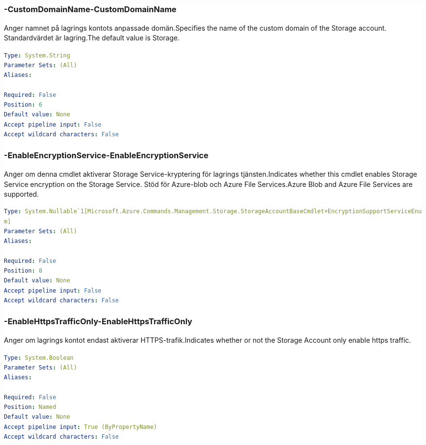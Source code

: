 ### <span data-ttu-id="fa241-124">-CustomDomainName</span><span class="sxs-lookup"><span data-stu-id="fa241-124">-CustomDomainName</span></span>
<span data-ttu-id="fa241-125">Anger namnet på lagrings kontots anpassade domän.</span><span class="sxs-lookup"><span data-stu-id="fa241-125">Specifies the name of the custom domain of the Storage account.</span></span>
<span data-ttu-id="fa241-126">Standardvärdet är lagring.</span><span class="sxs-lookup"><span data-stu-id="fa241-126">The default value is Storage.</span></span>

```yaml
Type: System.String
Parameter Sets: (All)
Aliases: 

Required: False
Position: 6
Default value: None
Accept pipeline input: False
Accept wildcard characters: False
```

### <span data-ttu-id="fa241-127">-EnableEncryptionService</span><span class="sxs-lookup"><span data-stu-id="fa241-127">-EnableEncryptionService</span></span>
<span data-ttu-id="fa241-128">Anger om denna cmdlet aktiverar Storage Service-kryptering för lagrings tjänsten.</span><span class="sxs-lookup"><span data-stu-id="fa241-128">Indicates whether this cmdlet enables Storage Service encryption on the Storage Service.</span></span>
<span data-ttu-id="fa241-129">Stöd för Azure-blob och Azure File Services.</span><span class="sxs-lookup"><span data-stu-id="fa241-129">Azure Blob and Azure File Services are supported.</span></span>

```yaml
Type: System.Nullable`1[Microsoft.Azure.Commands.Management.Storage.StorageAccountBaseCmdlet+EncryptionSupportServiceEnum]
Parameter Sets: (All)
Aliases: 

Required: False
Position: 8
Default value: None
Accept pipeline input: False
Accept wildcard characters: False
```

### <span data-ttu-id="fa241-130">-EnableHttpsTrafficOnly</span><span class="sxs-lookup"><span data-stu-id="fa241-130">-EnableHttpsTrafficOnly</span></span>
<span data-ttu-id="fa241-131">Anger om lagrings kontot endast aktiverar HTTPS-trafik.</span><span class="sxs-lookup"><span data-stu-id="fa241-131">Indicates whether or not the Storage Account only enable https traffic.</span></span>

```yaml
Type: System.Boolean
Parameter Sets: (All)
Aliases: 

Required: False
Position: Named
Default value: None
Accept pipeline input: True (ByPropertyName)
Accept wildcard characters: False
```

